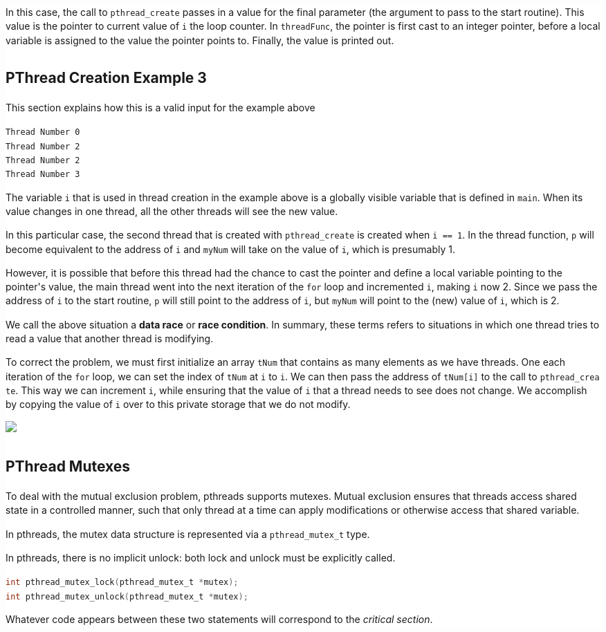 In this case, the call to `pthread_create` passes in a value for the final parameter (the argument to pass to the start routine). This value is the pointer to current value of `i` the loop counter. In `threadFunc`, the pointer is first cast to an integer pointer, before a local variable is assigned to the value the pointer points to. Finally, the value is printed out.

## PThread Creation Example 3
This section explains how this is a valid input for the example above

```bash
Thread Number 0
Thread Number 2
Thread Number 2
Thread Number 3
```

The variable `i` that is used in thread creation in the example above is a globally visible variable that is defined in `main`. When its value changes in one thread, all the other threads will see the new value.

In this particular case, the second thread that is created with `pthread_create` is created when `i == 1`. In the thread function, `p` will become equivalent to the address of `i` and `myNum` will take on the value of `i`, which is presumably 1.

However, it is possible that before this thread had the chance to cast the pointer and define a local variable pointing to the pointer's value, the main thread went into the next iteration of the `for` loop and incremented `i`, making `i` now 2. Since we pass the address of `i` to the start routine, `p` will still point to the address of `i`, but `myNum` will point to the (new) value of `i`, which is 2.

We call the above situation a **data race** or **race condition**. In summary, these terms refers to situations in which one thread tries to read a value that another thread is modifying.

To correct the problem, we must first initialize an array `tNum` that contains as many elements as we have threads. One each iteration of the `for` loop, we can set the index of `tNum` at `i` to `i`. We can then pass the address of `tNum[i]` to the call to `pthread_create`. This way we can increment `i`, while ensuring that the value of `i` that a thread needs to see does not change. We accomplish by copying the value of `i` over to this private storage that we do not modify.

![](https://assets.omscs.io/notes/B5DB4FD0-C1D8-4180-A2A9-D4E8BFB93F7E.png)

## PThread Mutexes
To deal with the mutual exclusion problem, pthreads supports mutexes. Mutual exclusion ensures that threads access shared state in a controlled manner, such that only thread at a time can apply modifications or otherwise access that shared variable.

In pthreads, the mutex data structure is represented via a `pthread_mutex_t` type.

In pthreads, there is no implicit unlock: both lock and unlock must be explicitly called.

```c
int pthread_mutex_lock(pthread_mutex_t *mutex);
int pthread_mutex_unlock(pthread_mutex_t *mutex);
```

Whatever code appears between these two statements will correspond to the *critical section*.
